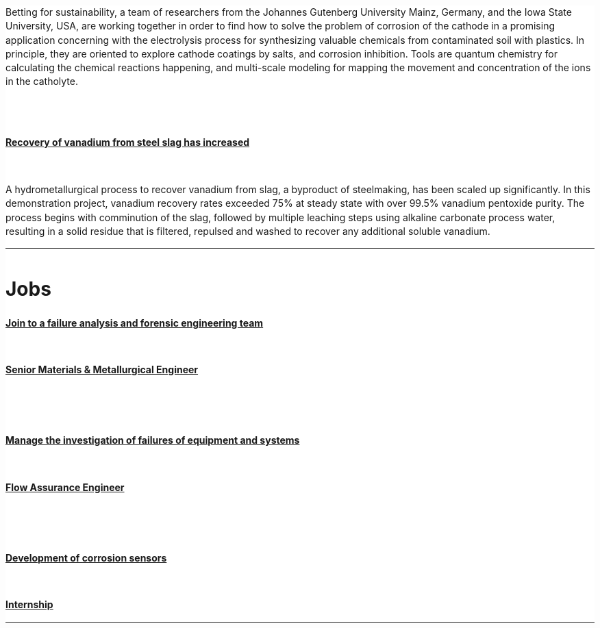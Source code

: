 Betting for sustainability, a team of researchers from the Johannes Gutenberg University Mainz, Germany, and the Iowa State University, USA, are working together in order to find how to solve the problem of corrosion of the cathode in a promising application concerning with the electrolysis process for synthesizing valuable chemicals from contaminated soil with plastics. In principle, they are oriented to explore cathode coatings by salts, and corrosion inhibition. Tools are quantum chemistry for calculating the chemical reactions happening, and multi-scale modeling for mapping the movement and concentration of the ions in the catholyte.

​\
​

**​[Recovery of vanadium from steel slag has increased](https://www.chemengonline.com/vanadium-recovery/?oly_enc_id=6133H9763701C8A)**​

​

A hydrometallurgical process to recover vanadium from slag, a byproduct of steelmaking, has been scaled up significantly. In this demonstration project, vanadium recovery rates exceeded 75% at steady state with over 99.5% vanadium pentoxide purity. The process begins with comminution of the slag, followed by multiple leaching steps using alkaline carbonate process water, resulting in a solid residue that is filtered, repulsed and washed to recover any additional soluble vanadium.



- - -

# Jobs





**​[Join to a failure analysis and forensic engineering team](https://jobs.materials.business/)​**

**​**

**​[Senior Materials & Metallurgical Engineer](https://jobs.materials.business/)​**

**​**

**​**

**​[Manage the investigation of failures of equipment and systems](https://jobs.materials.business/)​**

**​**

**​[Flow Assurance Engineer](https://jobs.materials.business/)​**

**​**

**​**

**​[Development of corrosion sensors](https://jobs.materials.business/)​**

**​**

**​[Internship](https://jobs.materials.business/)**



- - -
